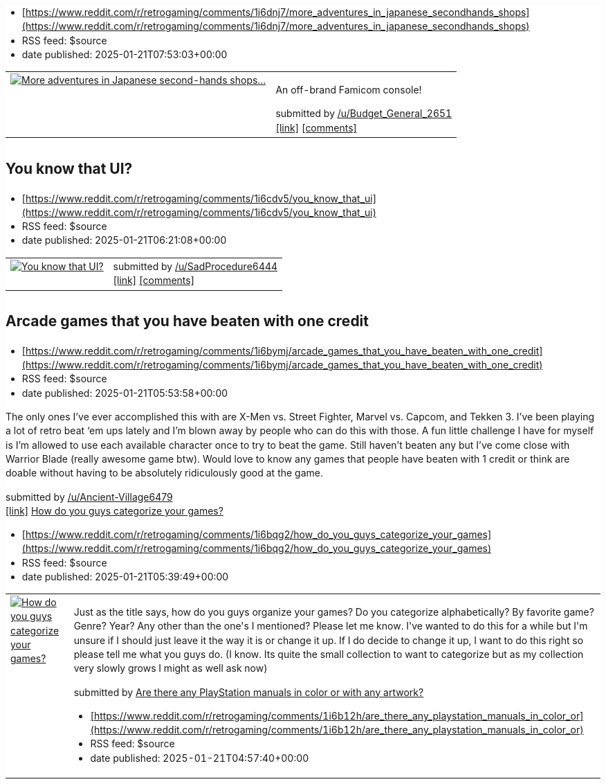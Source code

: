  - [https://www.reddit.com/r/retrogaming/comments/1i6dnj7/more_adventures_in_japanese_secondhands_shops](https://www.reddit.com/r/retrogaming/comments/1i6dnj7/more_adventures_in_japanese_secondhands_shops)
 - RSS feed: $source
 - date published: 2025-01-21T07:53:03+00:00

<table> <tr><td> <a href="https://www.reddit.com/r/retrogaming/comments/1i6dnj7/more_adventures_in_japanese_secondhands_shops/"> <img src="https://preview.redd.it/tgboyynwyaee1.jpeg?width=640&amp;crop=smart&amp;auto=webp&amp;s=7306d7ea408ea9e31bfa66ce51fb765281d34238" alt="More adventures in Japanese second-hands shops…" title="More adventures in Japanese second-hands shops…" /> </a> </td><td> <div class="md"><p>An off-brand Famicom console!</p> </div> &#32; submitted by &#32; <a href="https://www.reddit.com/user/Budget_General_2651"> /u/Budget_General_2651 </a> <br/> <span><a href="https://i.redd.it/tgboyynwyaee1.jpeg">[link]</a></span> &#32; <span><a href="https://www.reddit.com/r/retrogaming/comments/1i6dnj7/more_adventures_in_japanese_secondhands_shops/">[comments]</a></span> </td></tr></table>

## You know that UI?
 - [https://www.reddit.com/r/retrogaming/comments/1i6cdv5/you_know_that_ui](https://www.reddit.com/r/retrogaming/comments/1i6cdv5/you_know_that_ui)
 - RSS feed: $source
 - date published: 2025-01-21T06:21:08+00:00

<table> <tr><td> <a href="https://www.reddit.com/r/retrogaming/comments/1i6cdv5/you_know_that_ui/"> <img src="https://external-preview.redd.it/3NKpejGxYSn5VHlI2B4dAV2w9HfHUZUpM9hCekaKZRU.jpg?width=320&amp;crop=smart&amp;auto=webp&amp;s=0593f1bbb79143335bcac8841d56bcd434c86f93" alt="You know that UI?" title="You know that UI?" /> </a> </td><td> &#32; submitted by &#32; <a href="https://www.reddit.com/user/SadProcedure6444"> /u/SadProcedure6444 </a> <br/> <span><a href="https://www.youtube.com/watch?v=3eK8vOUodRE&amp;t=69s">[link]</a></span> &#32; <span><a href="https://www.reddit.com/r/retrogaming/comments/1i6cdv5/you_know_that_ui/">[comments]</a></span> </td></tr></table>

## Arcade games that you have beaten with one credit
 - [https://www.reddit.com/r/retrogaming/comments/1i6bymj/arcade_games_that_you_have_beaten_with_one_credit](https://www.reddit.com/r/retrogaming/comments/1i6bymj/arcade_games_that_you_have_beaten_with_one_credit)
 - RSS feed: $source
 - date published: 2025-01-21T05:53:58+00:00

<div class="md"><p>The only ones I’ve ever accomplished this with are X-Men vs. Street Fighter, Marvel vs. Capcom, and Tekken 3. I’ve been playing a lot of retro beat ‘em ups lately and I’m blown away by people who can do this with those. A fun little challenge I have for myself is I’m allowed to use each available character once to try to beat the game. Still haven’t beaten any but I’ve come close with Warrior Blade (really awesome game btw). Would love to know any games that people have beaten with 1 credit or think are doable without having to be absolutely ridiculously good at the game.</p> </div> &#32; submitted by &#32; <a href="https://www.reddit.com/user/Ancient-Village6479"> /u/Ancient-Village6479 </a> <br/> <span><a href="https://www.reddit.com/r/retrogaming/comments/1i6bymj/arcade_games_that_you_have_beaten_with_one_credit/">[link]</a></span> &#32; <span><a href="https://www.reddit.com/r/retrogaming/comments/1i6bymj/arcade_games_that_you_have_b

## How do you guys categorize your games?
 - [https://www.reddit.com/r/retrogaming/comments/1i6bqg2/how_do_you_guys_categorize_your_games](https://www.reddit.com/r/retrogaming/comments/1i6bqg2/how_do_you_guys_categorize_your_games)
 - RSS feed: $source
 - date published: 2025-01-21T05:39:49+00:00

<table> <tr><td> <a href="https://www.reddit.com/r/retrogaming/comments/1i6bqg2/how_do_you_guys_categorize_your_games/"> <img src="https://preview.redd.it/ge92pn26baee1.jpeg?width=640&amp;crop=smart&amp;auto=webp&amp;s=8c13aab86ac98670723ea248d5c88df9bd6bced9" alt="How do you guys categorize your games?" title="How do you guys categorize your games?" /> </a> </td><td> <div class="md"><p>Just as the title says, how do you guys organize your games? Do you categorize alphabetically? By favorite game? Genre? Year? Any other than the one&#39;s I mentioned? Please let me know. I&#39;ve wanted to do this for a while but I&#39;m unsure if I should just leave it the way it is or change it up. If I do decide to change it up, I want to do this right so please tell me what you guys do. (I know. Its quite the small collection to want to categorize but as my collection very slowly grows I might as well ask now)</p> </div> &#32; submitted by &#32; <a href="https://www.r

## Are there any PlayStation manuals in color or with any artwork?
 - [https://www.reddit.com/r/retrogaming/comments/1i6b12h/are_there_any_playstation_manuals_in_color_or](https://www.reddit.com/r/retrogaming/comments/1i6b12h/are_there_any_playstation_manuals_in_color_or)
 - RSS feed: $source
 - date published: 2025-01-21T04:57:40+00:00
